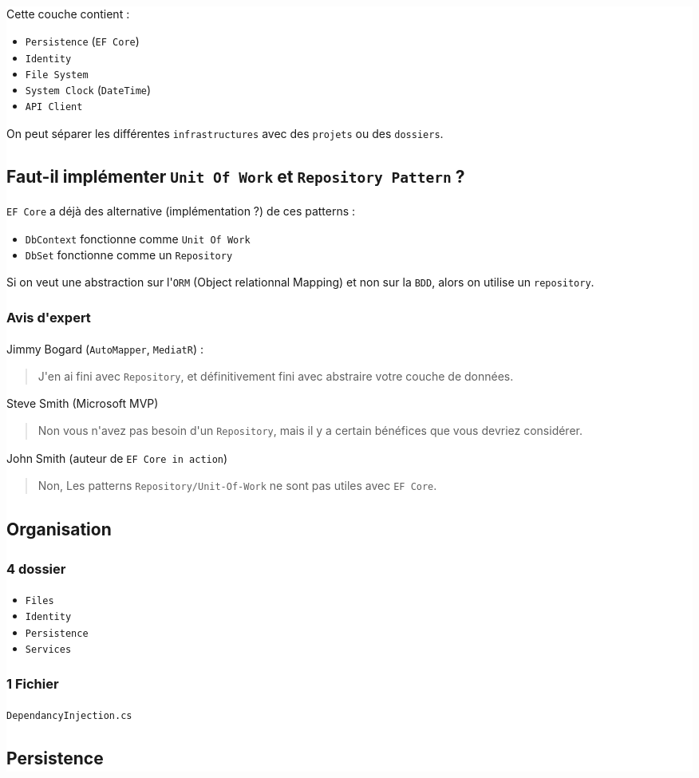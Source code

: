 Cette couche contient :

- `Persistence` (`EF Core`)
- `Identity`
- `File System`
- `System Clock` (`DateTime`)
- `API Client`

On peut séparer les différentes `infrastructures` avec des `projets` ou des `dossiers`.

## Faut-il implémenter `Unit Of Work` et `Repository Pattern` ?

`EF Core` a déjà des alternative (implémentation ?) de ces patterns :

- `DbContext` fonctionne comme `Unit Of Work`
- `DbSet` fonctionne comme un `Repository`

Si on veut une abstraction sur l'`ORM` (Object relationnal Mapping) et non sur la `BDD`, alors on utilise un `repository`.

### Avis d'expert

Jimmy Bogard (`AutoMapper`, `MediatR`) :

> J'en ai fini avec `Repository`, et définitivement fini avec abstraire votre couche de données.

 Steve Smith (Microsoft MVP)

> Non vous n'avez pas besoin d'un `Repository`, mais il y a certain bénéfices que vous devriez considérer.

John Smith (auteur de `EF Core in action`)

> Non, Les patterns `Repository/Unit-Of-Work` ne sont pas utiles avec `EF Core`.



## Organisation

### 4 dossier

- `Files`
- `Identity`
- `Persistence`
- `Services`



### 1 Fichier

`DependancyInjection.cs` 



## Persistence
